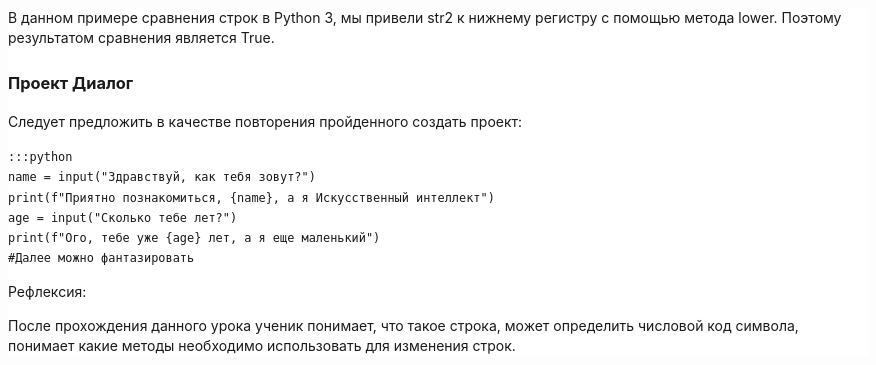 В данном примере сравнения строк в Python 3, мы привели str2 к нижнему регистру с помощью метода lower.
Поэтому результатом сравнения является True.

### Проект Диалог

Следует предложить в качестве повторения пройденного создать проект:

    :::python
    name = input("Здравствуй, как тебя зовут?")
    print(f"Приятно познакомиться, {name}, а я Искусственный интеллект")
    age = input("Сколько тебе лет?")
    print(f"Ого, тебе уже {age} лет, а я еще маленький")
    #Далее можно фантазировать

Рефлексия:

После прохождения данного урока ученик понимает, что такое строка, может определить числовой код символа, понимает какие методы необходимо использовать для изменения строк.
